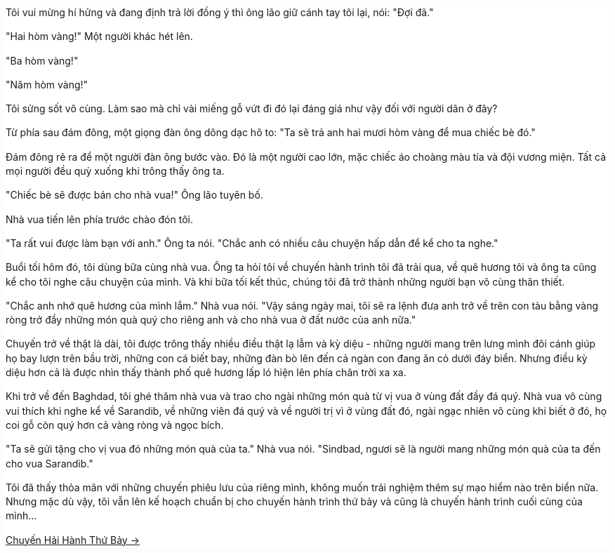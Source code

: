 Tôi vui mừng hí hửng và đang định trả lời đồng ý thì ông lão giữ cánh tay tôi
lại, nói: "Đợi đã."

"Hai hòm vàng!" Một người khác hét lên.

"Ba hòm vàng!"

"Năm hòm vàng!"

Tôi sửng sốt vô cùng. Làm sao mà chỉ vài miếng gỗ vứt đi đó lại đáng giá như vậy
đối với người dân ở đây?

Từ phía sau đám đông, một giọng đàn ông dõng dạc hô to: "Ta sẽ trả anh hai mươi
hòm vàng để mua chiếc bè đó."

Đám đông rẽ ra để một người đàn ông bước vào. Đó là một người cao lớn, mặc chiếc
áo choàng màu tía và đội vương miện. Tất cả mọi người đều quỳ xuống khi trông
thấy ông ta.

"Chiếc bè sẽ được bán cho nhà vua!" Ông lão tuyên bố.

Nhà vua tiến lên phía trước chào đón tôi.

"Ta rất vui được làm bạn với anh." Ông ta nói. "Chắc anh có nhiều câu chuyện hấp
dẫn để kể cho ta nghe."

Buổi tối hôm đó, tôi dùng bữa cùng nhà vua. Ông ta hỏi tôi về chuyến hành trình
tôi đã trải qua, về quê hương tôi và ông ta cũng kể cho tôi nghe câu chuyện của
mình. Và khi bữa tối kết thúc, chúng tôi đã trở thành những người bạn vô cùng
thân thiết.

"Chắc anh nhớ quê hương của mình lắm." Nhà vua nói. "Vậy sáng ngày mai, tôi sẽ ra
lệnh đưa anh trở về trên con tàu bằng vàng ròng trở đầy những món quà quý cho
riêng anh và cho nhà vua ở đất nước của anh nữa."

Chuyến trở về thật là dài, tôi được trông thấy nhiều điều thật lạ lẫm và kỳ
diệu - những người mang trên lưng mình đôi cánh giúp họ bay lượn trên bầu trời,
những con cá biết bay, những đàn bò lên đến cả ngàn con đang ăn cỏ dưới đáy biển.
Nhưng điều kỳ diệu hơn cả là được nhìn thấy thành phố quê hương lấp ló hiện lên
phía chân trời xa xa.

Khi trở về đến Baghdad, tôi ghé thăm nhà vua và trao cho ngài những món quà từ vị
vua ở vùng đất đầy đá quý. Nhà vua vô cùng vui thích khi nghe kể về Sarandib, về
những viên đá quý và về người trị vì ở vùng đất đó, ngài ngạc nhiên vô cùng khi
biết ở đó, họ coi gỗ còn quý hơn cả vàng ròng và ngọc bích.

"Ta sẽ gửi tặng cho vị vua đó những món quà của ta." Nhà vua nói. "Sindbad, ngươi
sẽ là người mang những món quà của ta đến cho vua Sarandib."

Tôi đã thấy thỏa mãn với những chuyến phiêu lưu của riêng mình, không muốn trải
nghiệm thêm sự mạo hiểm nào trên biển nữa. Nhưng mặc dù vậy, tôi vẫn lên kế hoạch
chuẩn bị cho chuyến hành trình thứ bảy và cũng là chuyến hành trình cuối cùng của
mình...

[Chuyến Hải Hành Thứ Bảy &rarr;](https://github.com/thaicuc/thuy-thu-sindbad/blob/master/contents/7-chuyen-hai-hanh-thu-bay.md)
